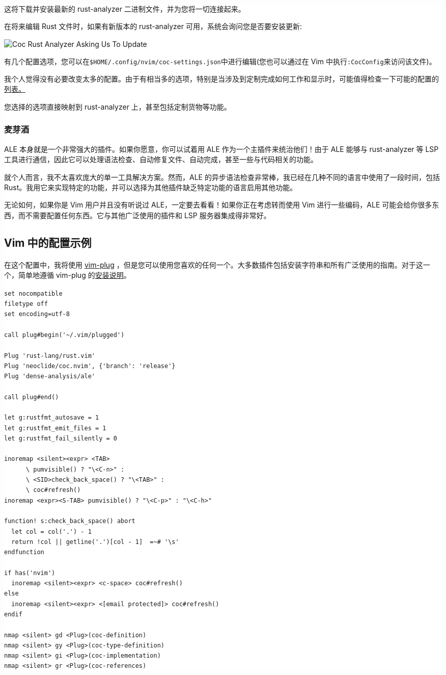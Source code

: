 这将下载并安装最新的 rust-analyzer 二进制文件，并为您将一切连接起来。

在将来编辑 Rust 文件时，如果有新版本的 rust-analyzer 可用，系统会询问您是否要安装更新:

![Coc Rust Analyzer Asking Us To Update](img/7e738768389d8428b737feddedbee98a.png)

有几个配置选项，您可以在`$HOME/.config/nvim/coc-settings.json`中进行编辑(您也可以通过在 Vim 中执行`:CocConfig`来访问该文件)。

我个人觉得没有必要改变太多的配置。由于有相当多的选项，特别是当涉及到定制完成如何工作和显示时，可能值得检查一下可能的配置的[列表。](https://github.com/fannheyward/coc-rust-analyzer#configurations)

您选择的选项直接映射到 rust-analyzer 上，甚至包括定制货物等功能。

### 麦芽酒

ALE 本身就是一个非常强大的插件。如果你愿意，你可以试着用 ALE 作为一个主插件来统治他们！由于 ALE 能够与 rust-analyzer 等 LSP 工具进行通信，因此它可以处理语法检查、自动修复文件、自动完成，甚至一些与代码相关的功能。

就个人而言，我不太喜欢庞大的单一工具解决方案。然而，ALE 的异步语法检查非常棒，我已经在几种不同的语言中使用了一段时间，包括 Rust。我用它来实现特定的功能，并可以选择为其他插件缺乏特定功能的语言启用其他功能。

无论如何，如果你是 Vim 用户并且没有听说过 ALE，一定要去看看！如果你正在考虑转而使用 Vim 进行一些编码，ALE 可能会给你很多东西，而不需要配置任何东西。它与其他广泛使用的插件和 LSP 服务器集成得非常好。

## Vim 中的配置示例

在这个配置中，我将使用 [vim-plug](https://github.com/junegunn/vim-plug) ，但是您可以使用您喜欢的任何一个。大多数插件包括安装字符串和所有广泛使用的指南。对于这一个，简单地遵循 vim-plug 的[安装说明](https://github.com/junegunn/vim-plug#installation)。

```
set nocompatible
filetype off
set encoding=utf-8

call plug#begin('~/.vim/plugged')

Plug 'rust-lang/rust.vim'
Plug 'neoclide/coc.nvim', {'branch': 'release'}
Plug 'dense-analysis/ale'

call plug#end()

let g:rustfmt_autosave = 1
let g:rustfmt_emit_files = 1
let g:rustfmt_fail_silently = 0

inoremap <silent><expr> <TAB>
      \ pumvisible() ? "\<C-n>" :
      \ <SID>check_back_space() ? "\<TAB>" :
      \ coc#refresh()
inoremap <expr><S-TAB> pumvisible() ? "\<C-p>" : "\<C-h>"

function! s:check_back_space() abort
  let col = col('.') - 1
  return !col || getline('.')[col - 1]  =~# '\s'
endfunction

if has('nvim')
  inoremap <silent><expr> <c-space> coc#refresh()
else
  inoremap <silent><expr> <[email protected]> coc#refresh()
endif

nmap <silent> gd <Plug>(coc-definition)
nmap <silent> gy <Plug>(coc-type-definition)
nmap <silent> gi <Plug>(coc-implementation)
nmap <silent> gr <Plug>(coc-references)
```